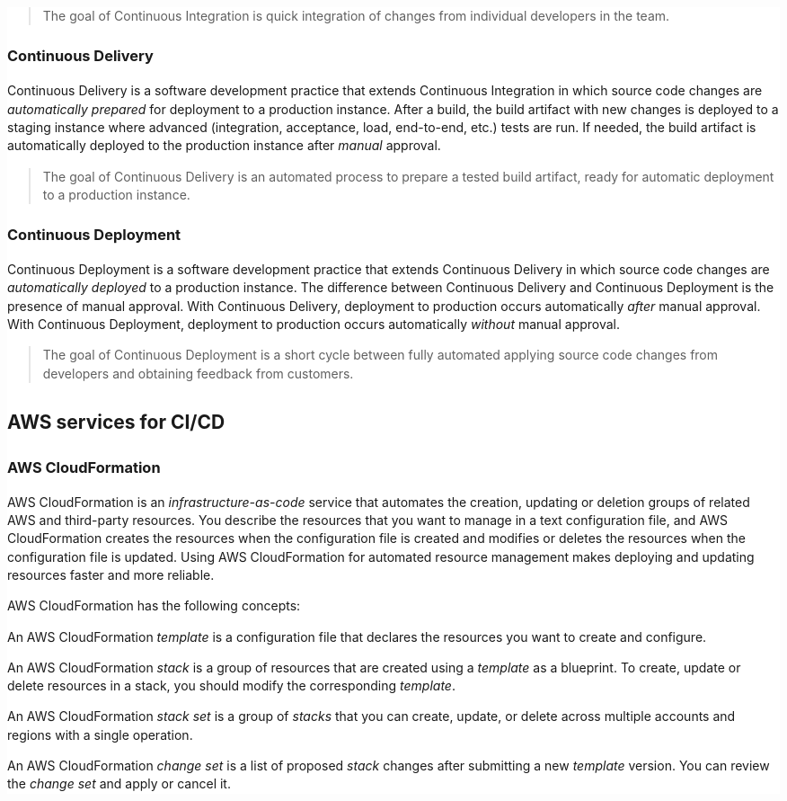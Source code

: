 >The goal of Continuous Integration is quick integration of changes from individual developers in the team.


### Continuous Delivery

Continuous Delivery is a software development practice that extends Continuous Integration in which source code changes are _automatically prepared_ for deployment to a production instance. After a build, the build artifact with new changes is deployed to a staging instance where advanced (integration, acceptance, load, end-to-end, etc.) tests are run. If needed, the build artifact is automatically deployed to the production instance after _manual_ approval.

>The goal of Continuous Delivery is an automated process to prepare a tested build artifact, ready for automatic deployment to a production instance.


### Continuous Deployment

Continuous Deployment is a software development practice that extends Continuous Delivery in which source code changes are _automatically deployed_ to a production instance. The difference between Continuous Delivery and Continuous Deployment is the presence of manual approval. With Continuous Delivery, deployment to production occurs automatically _after_ manual approval. With Continuous Deployment, deployment to production occurs automatically _without_ manual approval.

>The goal of Continuous Deployment is a short cycle between fully automated applying source code changes from developers and obtaining feedback from customers.


## AWS services for CI/CD




### AWS CloudFormation

AWS CloudFormation is an _infrastructure-as-code_ service that automates the creation, updating or deletion groups of related AWS and third-party resources. You describe the resources that you want to manage in a text configuration file, and AWS CloudFormation creates the resources when the configuration file is created and modifies or deletes the resources when the configuration file is updated. Using AWS CloudFormation for automated resource management makes deploying and updating resources faster and more reliable.

AWS CloudFormation has the following concepts:

An AWS CloudFormation _template_ is a configuration file that declares the resources you want to create and configure.

An AWS CloudFormation _stack_ is a group of resources that are created using a _template_ as a blueprint. To create, update or delete resources in a stack, you should modify the corresponding _template_.

An AWS CloudFormation _stack set_ is a group of _stacks_ that you can create, update, or delete across multiple accounts and regions with a single operation.

An AWS CloudFormation _change set_ is a list of proposed _stack_ changes after submitting a new _template_ version. You can review the _change set_ and apply or cancel it.
